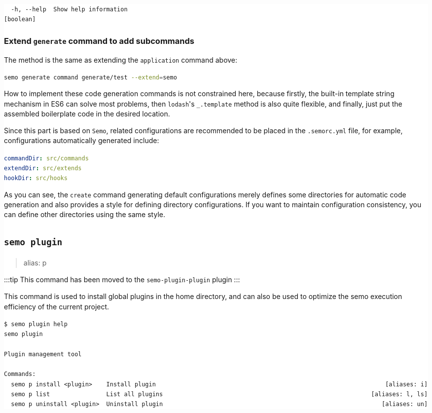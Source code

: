 ```
  -h, --help  Show help information                                                                                        [boolean]
```

### Extend `generate` command to add subcommands

The method is the same as extending the `application` command above:

```bash
semo generate command generate/test --extend=semo
```

How to implement these code generation commands is not constrained here, because firstly, the built-in template string mechanism in ES6 can solve most problems, then `lodash`'s `_.template` method is also quite flexible, and finally, just put the assembled boilerplate code in the desired location.

Since this part is based on `Semo`, related configurations are recommended to be placed in the `.semorc.yml` file, for example, configurations automatically generated include:

```yml
commandDir: src/commands
extendDir: src/extends
hookDir: src/hooks
```

As you can see, the `create` command generating default configurations merely defines some directories for automatic code generation and also provides a style for defining directory configurations. If you want to maintain configuration consistency, you can define other directories using the same style.

## `semo plugin`

> alias: p

:::tip
This command has been moved to the `semo-plugin-plugin` plugin
:::

This command is used to install global plugins in the home directory, and can also be used to optimize the semo execution efficiency of the current project.

```
$ semo plugin help
semo plugin

Plugin management tool

Commands:
  semo p install <plugin>    Install plugin                                                                 [aliases: i]
  semo p list                List all plugins                                                           [aliases: l, ls]
  semo p uninstall <plugin>  Uninstall plugin                                                              [aliases: un]
```
